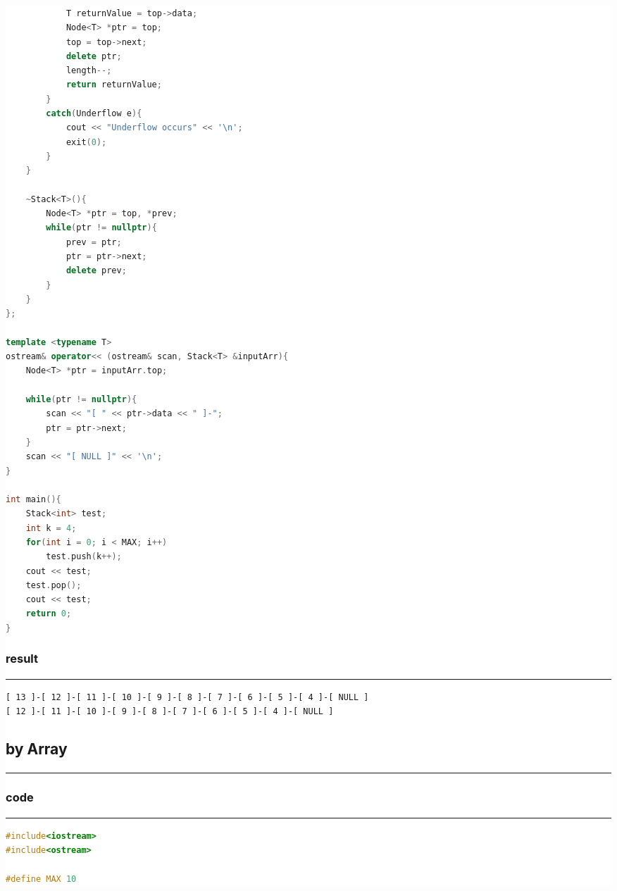 ``` cpp
            T returnValue = top->data;
            Node<T> *ptr = top;
            top = top->next;
            delete ptr;
            length--;
            return returnValue;
        }
        catch(Underflow e){
            cout << "Underflow occurs" << '\n';
            exit(0);
        }
    }

    ~Stack<T>(){
        Node<T> *ptr = top, *prev;
        while(ptr != nullptr){
            prev = ptr;
            ptr = ptr->next;
            delete prev;
        }
    }
};

template <typename T>
ostream& operator<< (ostream& scan, Stack<T> &inputArr){
    Node<T> *ptr = inputArr.top;

    while(ptr != nullptr){
        scan << "[ " << ptr->data << " ]-";
        ptr = ptr->next; 
    }
    scan << "[ NULL ]" << '\n';
}

int main(){
    Stack<int> test;
    int k = 4;
    for(int i = 0; i < MAX; i++)
        test.push(k++);
    cout << test;
    test.pop();
    cout << test;
    return 0;
}
```
### result
---
```
[ 13 ]-[ 12 ]-[ 11 ]-[ 10 ]-[ 9 ]-[ 8 ]-[ 7 ]-[ 6 ]-[ 5 ]-[ 4 ]-[ NULL ]
[ 12 ]-[ 11 ]-[ 10 ]-[ 9 ]-[ 8 ]-[ 7 ]-[ 6 ]-[ 5 ]-[ 4 ]-[ NULL ]
```
## by Array
---
### code
---
``` cpp
#include<iostream>
#include<ostream>

#define MAX 10
```